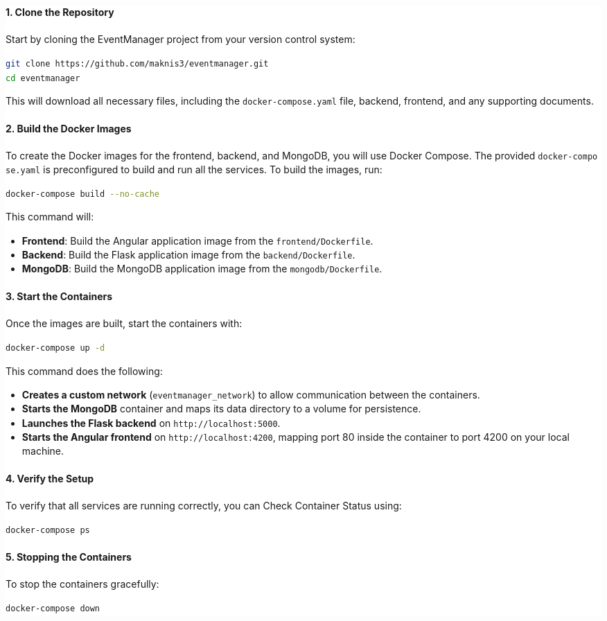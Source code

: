 #### 1. Clone the Repository

Start by cloning the EventManager project from your version control system:

```bash
git clone https://github.com/maknis3/eventmanager.git
cd eventmanager
```

This will download all necessary files, including the `docker-compose.yaml` file, backend, frontend, and any supporting documents.

#### 2. Build the Docker Images

To create the Docker images for the frontend, backend, and MongoDB, you will use Docker Compose. The provided `docker-compose.yaml` is preconfigured to build and run all the services. To build the images, run:

```bash
docker-compose build --no-cache
```

This command will:

- **Frontend**: Build the Angular application image from the `frontend/Dockerfile`.
- **Backend**: Build the Flask application image from the `backend/Dockerfile`.
- **MongoDB**: Build the MongoDB application image from the `mongodb/Dockerfile`.

#### 3. Start the Containers

Once the images are built, start the containers with:

```bash
docker-compose up -d
```

This command does the following:

- **Creates a custom network** (`eventmanager_network`) to allow communication between the containers.
- **Starts the MongoDB** container and maps its data directory to a volume for persistence.
- **Launches the Flask backend** on `http://localhost:5000`.
- **Starts the Angular frontend** on `http://localhost:4200`, mapping port 80 inside the container to port 4200 on your local machine.

#### 4. Verify the Setup

To verify that all services are running correctly, you can Check Container Status using:

```bash
docker-compose ps
```

#### 5. Stopping the Containers

To stop the containers gracefully:

```bash
docker-compose down
```
